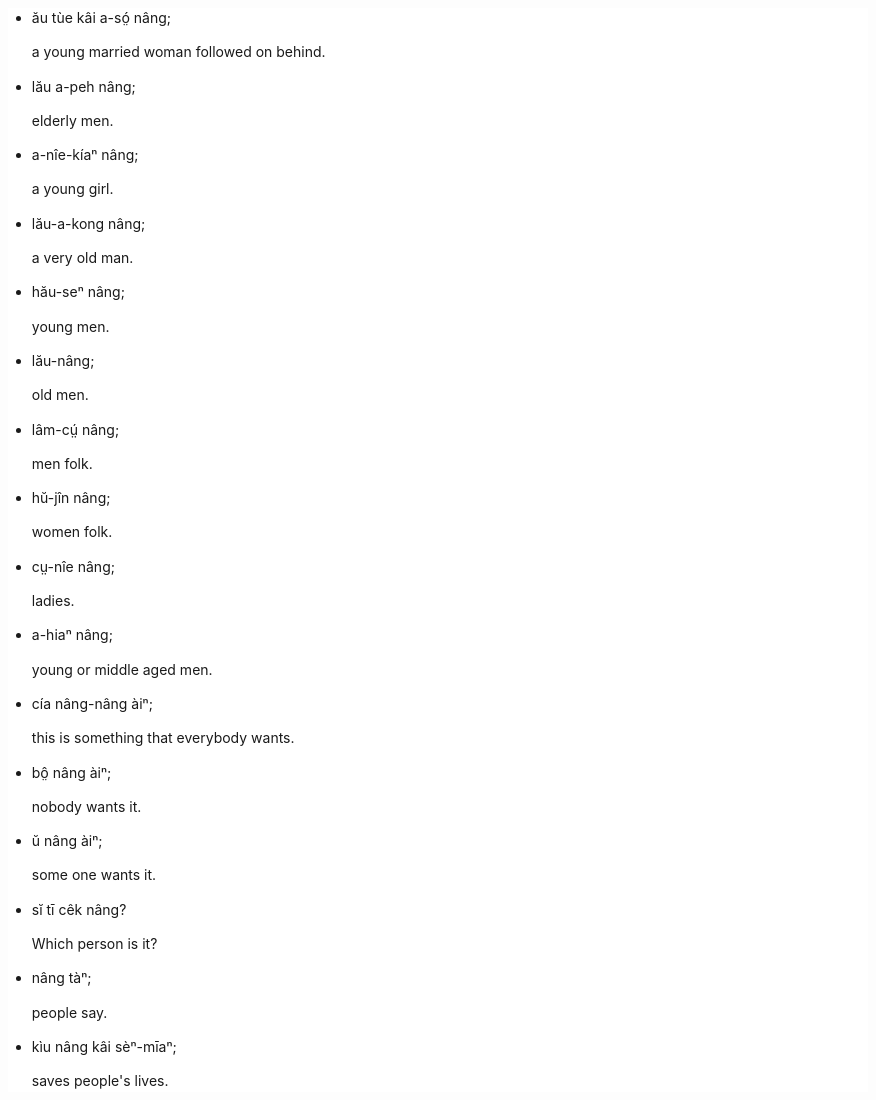 - ău tùe kâi a-só̤ nâng;

  a young married woman followed on behind.

- lău a-peh nâng;

  elderly men.

- a-nîe-kíaⁿ nâng;

  a young girl.

- lău-a-kong nâng;

  a very old man.

- hău-seⁿ nâng;

  young men.

- lău-nâng;

  old men.

- lâm-cṳ́ nâng;

  men folk.

- hŭ-jîn nâng;

  women folk.

- cṳ-nîe nâng;

  ladies.

- a-hiaⁿ nâng;

  young or middle aged men.

- cía nâng-nâng àiⁿ;

  this is something that everybody wants.

- bô̤ nâng àiⁿ;

  nobody wants it.

- ŭ nâng àiⁿ;

  some one wants it.

- sĭ tī cêk nâng?

  Which person is it?

- nâng tàⁿ;

  people say.

- kìu nâng kâi sèⁿ-mīaⁿ;

  saves people's lives.